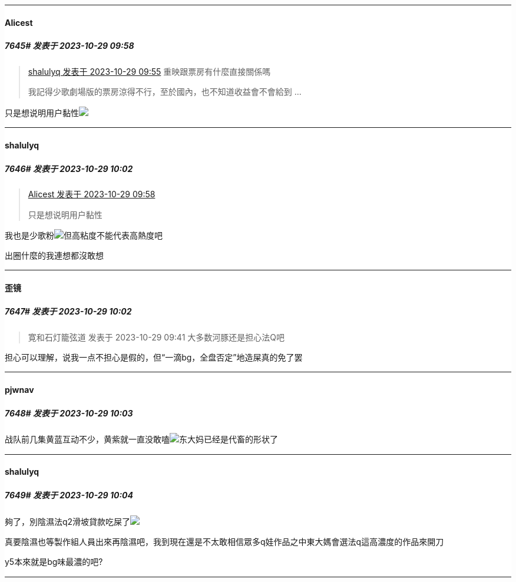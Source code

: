 *****

####  Alicest  
##### 7645#       发表于 2023-10-29 09:58

<blockquote><a href="httphttps://bbs.saraba1st.com/2b/forum.php?mod=redirect&amp;goto=findpost&amp;pid=62866247&amp;ptid=2157296" target="_blank">shalulyq 发表于 2023-10-29 09:55</a>
重映跟票房有什麼直接關係嗎

我記得少歌劇場版的票房涼得不行，至於國內，也不知道收益會不會給到 ...</blockquote>
只是想说明用户黏性<img src="https://static.saraba1st.com/image/smiley/face2017/126.png" referrerpolicy="no-referrer">

*****

####  shalulyq  
##### 7646#       发表于 2023-10-29 10:02

<blockquote><a href="httphttps://bbs.saraba1st.com/2b/forum.php?mod=redirect&amp;goto=findpost&amp;pid=62866279&amp;ptid=2157296" target="_blank">Alicest 发表于 2023-10-29 09:58</a>

只是想说明用户黏性</blockquote>
我也是少歌粉<img src="https://static.saraba1st.com/image/smiley/face2017/076.png" referrerpolicy="no-referrer">但高粘度不能代表高熱度吧

出圈什麼的我連想都沒敢想

*****

####  歪镜  
##### 7647#       发表于 2023-10-29 10:02

<blockquote>寛和石灯籠弦道 发表于 2023-10-29 09:41
大多数河豚还是担心法Q吧</blockquote>
担心可以理解，说我一点不担心是假的，但“一滴bg，全盘否定”地造屎真的免了罢


*****

####  pjwnav  
##### 7648#       发表于 2023-10-29 10:03

战队前几集黄蓝互动不少，黄紫就一直没敢嗑<img src="https://static.saraba1st.com/image/smiley/face2017/169.gif" referrerpolicy="no-referrer">东大妈已经是代畜的形状了

*****

####  shalulyq  
##### 7649#       发表于 2023-10-29 10:04

夠了，別陰濕法q2滑坡貸款吃屎了<img src="https://static.saraba1st.com/image/smiley/face2017/086.png" referrerpolicy="no-referrer">

真要陰濕也等製作組人員出來再陰濕吧，我到現在還是不太敢相信眾多q娃作品之中東大媽會選法q這高濃度的作品來開刀

y5本來就是bg味最濃的吧?

*****
